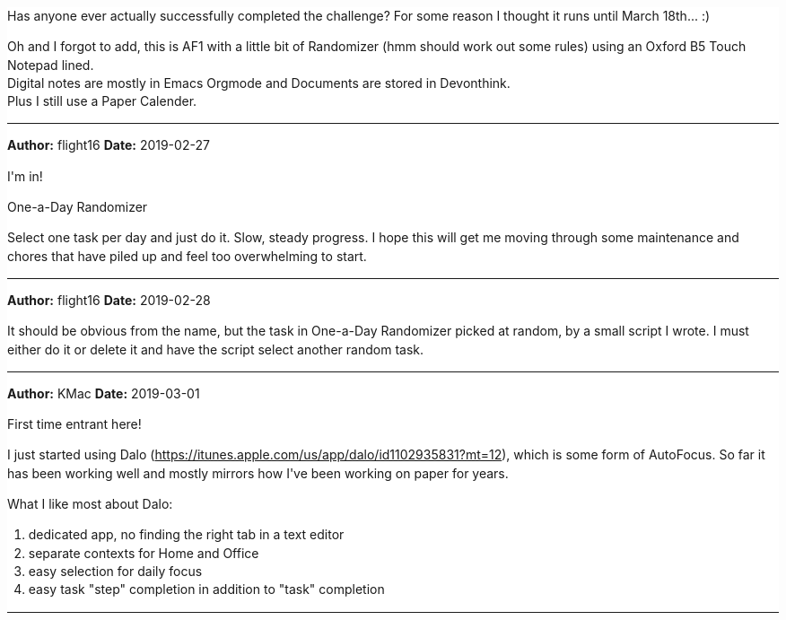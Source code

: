 Has anyone ever actually successfully completed the challenge? For some reason I thought it runs until March 18th... :)  
  
Oh and I forgot to add, this is AF1 with a little bit of Randomizer (hmm should work out some rules) using an Oxford B5 Touch Notepad lined.  
Digital notes are mostly in Emacs Orgmode and Documents are stored in Devonthink.  
Plus I still use a Paper Calender.

---

**Author:** flight16
**Date:** 2019-02-27

I'm in!  
  
One-a-Day Randomizer  
  
Select one task per day and just do it. Slow, steady progress. I hope this will get me moving through some maintenance and chores that have piled up and feel too overwhelming to start.

---

**Author:** flight16
**Date:** 2019-02-28

It should be obvious from the name, but the task in One-a-Day Randomizer picked at random, by a small script I wrote. I must either do it or delete it and have the script select another random task.

---

**Author:** KMac
**Date:** 2019-03-01

First time entrant here!  
  
I just started using Dalo (https://itunes.apple.com/us/app/dalo/id1102935831?mt=12), which is some form of AutoFocus. So far it has been working well and mostly mirrors how I've been working on paper for years.  
  
What I like most about Dalo:  
1. dedicated app, no finding the right tab in a text editor  
2. separate contexts for Home and Office  
3. easy selection for daily focus  
4. easy task "step" completion in addition to "task" completion

---
